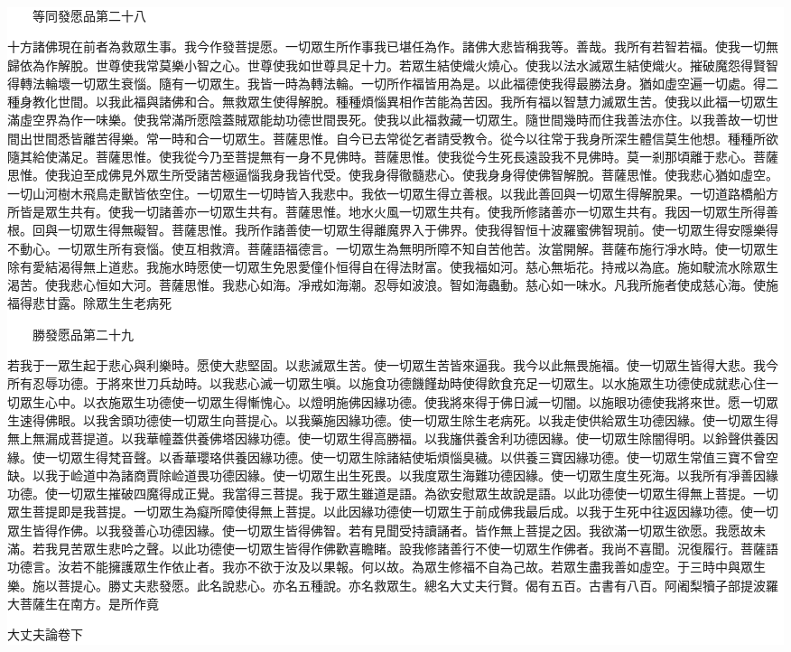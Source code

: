 　　等同發愿品第二十八

十方諸佛現在前者為救眾生事。我今作發菩提愿。一切眾生所作事我已堪任為作。諸佛大悲皆稱我等。善哉。我所有若智若福。使我一切無歸依為作解脫。世尊使我常莫樂小智之心。世尊使我如世尊具足十力。若眾生結使熾火燒心。使我以法水滅眾生結使熾火。摧破魔怨得賢智得轉法輪壞一切眾生衰惱。隨有一切眾生。我皆一時為轉法輪。一切所作福皆用為是。以此福德使我得最勝法身。猶如虛空遍一切處。得二種身教化世間。以我此福與諸佛和合。無救眾生使得解脫。種種煩惱異相作苦能為苦因。我所有福以智慧力滅眾生苦。使我以此福一切眾生滿虛空界為作一味樂。使我常滿所愿陰蓋賊眾能劫功德世間畏死。使我以此福救藏一切眾生。隨世間幾時而住我善法亦住。以我善故一切世間出世間悉皆離苦得樂。常一時和合一切眾生。菩薩思惟。自今已去常從乞者請受教令。從今以往常于我身所深生體信莫生他想。種種所欲隨其給使滿足。菩薩思惟。使我從今乃至菩提無有一身不見佛時。菩薩思惟。使我從今生死長遠設我不見佛時。莫一剎那頃離于悲心。菩薩思惟。使我迫至成佛見外眾生所受諸苦極逼惱我身我皆代受。使我身得徹髓悲心。使我身身得使佛智解脫。菩薩思惟。使我悲心猶如虛空。一切山河樹木飛鳥走獸皆依空住。一切眾生一切時皆入我悲中。我依一切眾生得立善根。以我此善回與一切眾生得解脫果。一切道路橋船方所皆是眾生共有。使我一切諸善亦一切眾生共有。菩薩思惟。地水火風一切眾生共有。使我所修諸善亦一切眾生共有。我因一切眾生所得善根。回與一切眾生得無礙智。菩薩思惟。我所作諸善使一切眾生得離魔界入于佛界。使我得智恒十波羅蜜佛智現前。使一切眾生得安隱樂得不動心。一切眾生所有衰惱。使互相救濟。菩薩語福德言。一切眾生為無明所障不知自苦他苦。汝當開解。菩薩布施行凈水時。使一切眾生除有愛結渴得無上道悲。我施水時愿使一切眾生免恩愛僮仆恒得自在得法財富。使我福如河。慈心無垢花。持戒以為底。施如駛流水除眾生渴苦。使我悲心恒如大河。菩薩思惟。我悲心如海。凈戒如海潮。忍辱如波浪。智如海蟲動。慈心如一味水。凡我所施者使成慈心海。使施福得悲甘露。除眾生生老病死

　　勝發愿品第二十九

若我于一眾生起于悲心與利樂時。愿使大悲堅固。以悲滅眾生苦。使一切眾生苦皆來逼我。我今以此無畏施福。使一切眾生皆得大悲。我今所有忍辱功德。于將來世刀兵劫時。以我悲心滅一切眾生嗔。以施食功德饑饉劫時使得飲食充足一切眾生。以水施眾生功德使成就悲心住一切眾生心中。以衣施眾生功德使一切眾生得慚愧心。以燈明施佛因緣功德。使我將來得于佛日滅一切闇。以施眼功德使我將來世。愿一切眾生速得佛眼。以我舍頭功德使一切眾生向菩提心。以我藥施因緣功德。使一切眾生除生老病死。以我走使供給眾生功德因緣。使一切眾生得無上無漏成菩提道。以我華幢蓋供養佛塔因緣功德。使一切眾生得高勝福。以我旛供養舍利功德因緣。使一切眾生除闇得明。以鈴聲供養因緣。使一切眾生得梵音聲。以香華瓔珞供養因緣功德。使一切眾生除諸結使垢煩惱臭穢。以供養三寶因緣功德。使一切眾生常值三寶不曾空缺。以我于崄道中為諸商賈除崄道畏功德因緣。使一切眾生出生死畏。以我度眾生海難功德因緣。使一切眾生度生死海。以我所有凈善因緣功德。使一切眾生摧破四魔得成正覺。我當得三菩提。我于眾生雖道是語。為欲安慰眾生故說是語。以此功德使一切眾生得無上菩提。一切眾生菩提即是我菩提。一切眾生為癡所障使得無上菩提。以此因緣功德使一切眾生于前成佛我最后成。以我于生死中往返因緣功德。使一切眾生皆得作佛。以我發善心功德因緣。使一切眾生皆得佛智。若有見聞受持讀誦者。皆作無上菩提之因。我欲滿一切眾生欲愿。我愿故未滿。若我見苦眾生悲吟之聲。以此功德使一切眾生皆得作佛歡喜瞻睹。設我修諸善行不使一切眾生作佛者。我尚不喜聞。況復履行。菩薩語功德言。汝若不能擁護眾生作依止者。我亦不欲于汝及以果報。何以故。為眾生修福不自為己故。若眾生盡我善如虛空。于三時中與眾生樂。施以菩提心。勝丈夫悲發愿。此名說悲心。亦名五種說。亦名救眾生。總名大丈夫行賢。偈有五百。古書有八百。阿阇梨犢子部提波羅大菩薩生在南方。是所作竟

大丈夫論卷下
